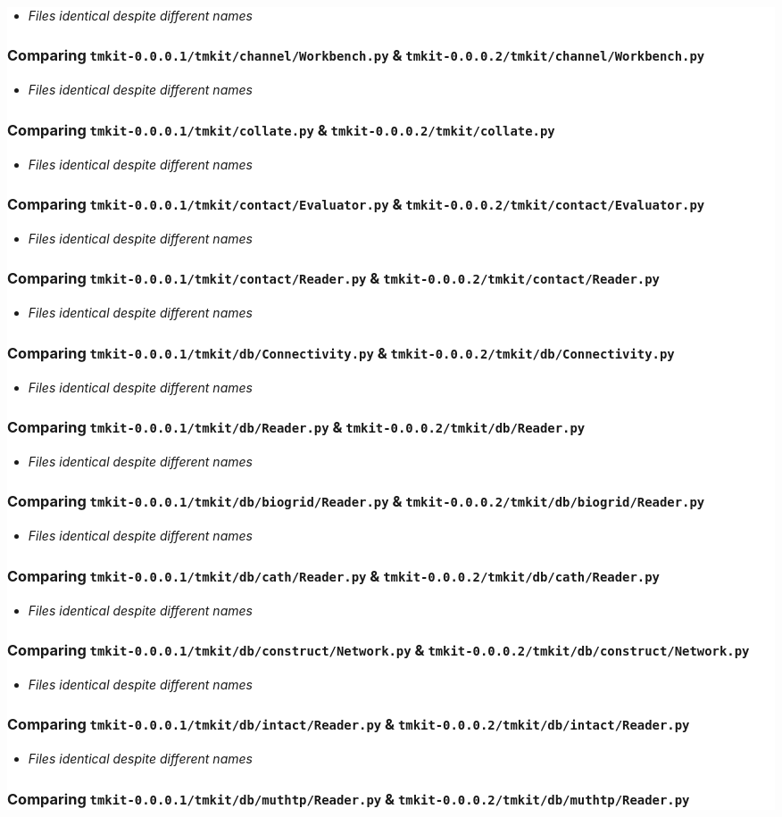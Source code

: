  * *Files identical despite different names*

### Comparing `tmkit-0.0.0.1/tmkit/channel/Workbench.py` & `tmkit-0.0.0.2/tmkit/channel/Workbench.py`

 * *Files identical despite different names*

### Comparing `tmkit-0.0.0.1/tmkit/collate.py` & `tmkit-0.0.0.2/tmkit/collate.py`

 * *Files identical despite different names*

### Comparing `tmkit-0.0.0.1/tmkit/contact/Evaluator.py` & `tmkit-0.0.0.2/tmkit/contact/Evaluator.py`

 * *Files identical despite different names*

### Comparing `tmkit-0.0.0.1/tmkit/contact/Reader.py` & `tmkit-0.0.0.2/tmkit/contact/Reader.py`

 * *Files identical despite different names*

### Comparing `tmkit-0.0.0.1/tmkit/db/Connectivity.py` & `tmkit-0.0.0.2/tmkit/db/Connectivity.py`

 * *Files identical despite different names*

### Comparing `tmkit-0.0.0.1/tmkit/db/Reader.py` & `tmkit-0.0.0.2/tmkit/db/Reader.py`

 * *Files identical despite different names*

### Comparing `tmkit-0.0.0.1/tmkit/db/biogrid/Reader.py` & `tmkit-0.0.0.2/tmkit/db/biogrid/Reader.py`

 * *Files identical despite different names*

### Comparing `tmkit-0.0.0.1/tmkit/db/cath/Reader.py` & `tmkit-0.0.0.2/tmkit/db/cath/Reader.py`

 * *Files identical despite different names*

### Comparing `tmkit-0.0.0.1/tmkit/db/construct/Network.py` & `tmkit-0.0.0.2/tmkit/db/construct/Network.py`

 * *Files identical despite different names*

### Comparing `tmkit-0.0.0.1/tmkit/db/intact/Reader.py` & `tmkit-0.0.0.2/tmkit/db/intact/Reader.py`

 * *Files identical despite different names*

### Comparing `tmkit-0.0.0.1/tmkit/db/muthtp/Reader.py` & `tmkit-0.0.0.2/tmkit/db/muthtp/Reader.py`
